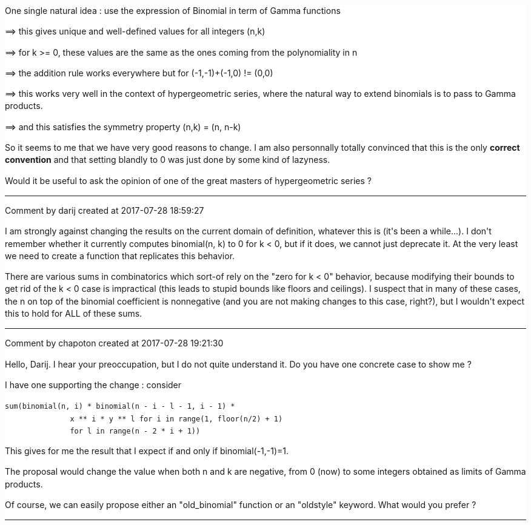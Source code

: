 One single natural idea : use the expression of Binomial in term of Gamma functions

==> this gives unique and well-defined values for all integers (n,k)

==> for k >= 0, these values are the same as the ones coming from the polynomiality in n

==> the addition rule works everywhere but for (-1,-1)+(-1,0) != (0,0)

==> this works very well in the context of hypergeometric series, where the natural way to extend binomials is to pass to Gamma products.

==> and this satisfies the symmetry property (n,k) = (n, n-k)

So it seems to me that we have very good reasons to change. I am also personnally totally convinced that this is the only **correct convention** and that setting blandly to 0 was just done by some kind of lazyness.

Would it be useful to ask the opinion of one of the great masters of hypergeometric series ?


---

Comment by darij created at 2017-07-28 18:59:27

I am strongly against changing the results on the current domain of definition, whatever this is (it's been a while...). I don't remember whether it currently computes binomial(n, k) to 0 for k < 0, but if it does, we cannot just deprecate it. At the very least we need to create a function that replicates this behavior.

There are various sums in combinatorics which sort-of rely on the "zero for k < 0" behavior, because modifying their bounds to get rid of the k < 0 case is impractical (this leads to stupid bounds like floors and ceilings). I suspect that in many of these cases, the n on top of the binomial coefficient is nonnegative (and you are not making changes to this case, right?), but I wouldn't expect this to hold for ALL of these sums.


---

Comment by chapoton created at 2017-07-28 19:21:30

Hello, Darij. I hear your preoccupation, but I do not quite understand it. Do you have one concrete case to show me ?

I have one supporting the change : consider

```
sum(binomial(n, i) * binomial(n - i - l - 1, i - 1) *
               x ** i * y ** l for i in range(1, floor(n/2) + 1)
               for l in range(n - 2 * i + 1))
```

This gives for me the result that I expect if and only if binomial(-1,-1)=1.

The proposal would change the value when both n and k are negative, from 0 (now) to some integers obtained as limits of Gamma products.

Of course, we can easily propose either an "old_binomial" function or an "oldstyle" keyword. What would you prefer ?


---
